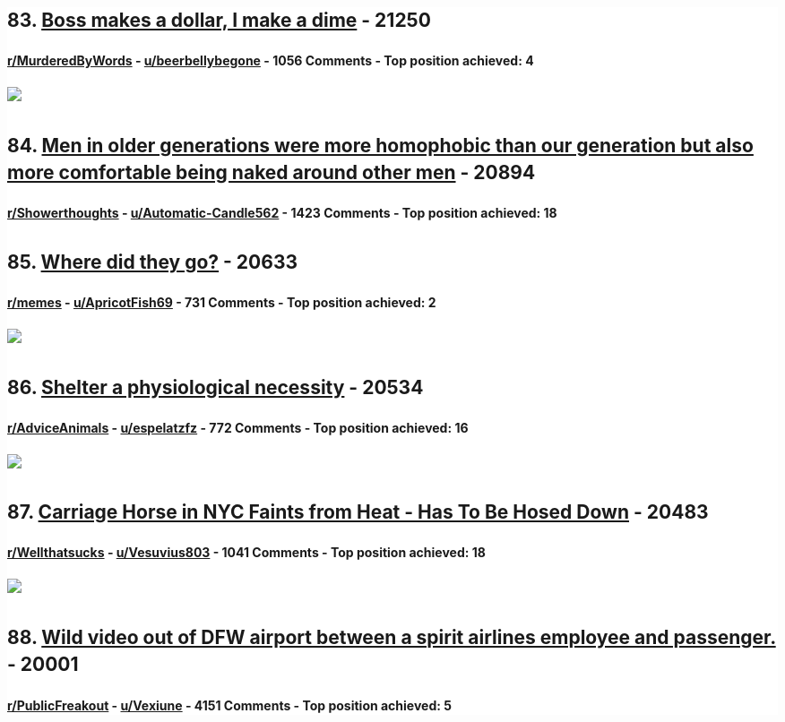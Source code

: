## 83. [Boss makes a dollar, I make a dime](http://reddit.com/r/MurderedByWords/comments/wljcwn/boss_makes_a_dollar_i_make_a_dime/) - 21250
#### [r/MurderedByWords](http://reddit.com/r/MurderedByWords) - [u/beerbellybegone](http://reddit.com/u/beerbellybegone) - 1056 Comments - Top position achieved: 4

<a href="https://i.redd.it/2yzav9uks0h91.jpg"><img src="https://a.thumbs.redditmedia.com/SGKsIe87ombtO90e8XgopSuBSWOD0mpmHZ2-S9cnmq4.jpg"></img></a>

## 84. [Men in older generations were more homophobic than our generation but also more comfortable being naked around other men](http://reddit.com/r/Showerthoughts/comments/wlsjyn/men_in_older_generations_were_more_homophobic/) - 20894
#### [r/Showerthoughts](http://reddit.com/r/Showerthoughts) - [u/Automatic-Candle562](http://reddit.com/u/Automatic-Candle562) - 1423 Comments - Top position achieved: 18

## 85. [Where did they go?](http://reddit.com/r/memes/comments/wlna06/where_did_they_go/) - 20633
#### [r/memes](http://reddit.com/r/memes) - [u/ApricotFish69](http://reddit.com/u/ApricotFish69) - 731 Comments - Top position achieved: 2

<a href="https://i.redd.it/lc6ygr6512h91.png"><img src="https://b.thumbs.redditmedia.com/eTclzzjD6pSHMJnAkHeY3quBSqjOQlZvZQ9hfYuCiPU.jpg"></img></a>

## 86. [Shelter a physiological necessity](http://reddit.com/r/AdviceAnimals/comments/wlu0t5/shelter_a_physiological_necessity/) - 20534
#### [r/AdviceAnimals](http://reddit.com/r/AdviceAnimals) - [u/espelatzfz](http://reddit.com/u/espelatzfz) - 772 Comments - Top position achieved: 16

<a href="https://i.redd.it/yq0xew6eq3h91.jpg"><img src="https://b.thumbs.redditmedia.com/BHTbmcKH2lC4Cximd0uVSjL_YonFxd_a5J0J0LWRrUE.jpg"></img></a>

## 87. [Carriage Horse in NYC Faints from Heat - Has To Be Hosed Down](http://reddit.com/r/Wellthatsucks/comments/wlupsr/carriage_horse_in_nyc_faints_from_heat_has_to_be/) - 20483
#### [r/Wellthatsucks](http://reddit.com/r/Wellthatsucks) - [u/Vesuvius803](http://reddit.com/u/Vesuvius803) - 1041 Comments - Top position achieved: 18

<a href="https://v.redd.it/u1xeh0dgv3h91"><img src="https://a.thumbs.redditmedia.com/84RxghprvPz4FxSG07g9FLadu2WidG7cyW3rYRrTJR4.jpg"></img></a>

## 88. [Wild video out of DFW airport between a spirit airlines employee and passenger.](http://reddit.com/r/PublicFreakout/comments/wm2kdp/wild_video_out_of_dfw_airport_between_a_spirit/) - 20001
#### [r/PublicFreakout](http://reddit.com/r/PublicFreakout) - [u/Vexiune](http://reddit.com/u/Vexiune) - 4151 Comments - Top position achieved: 5
